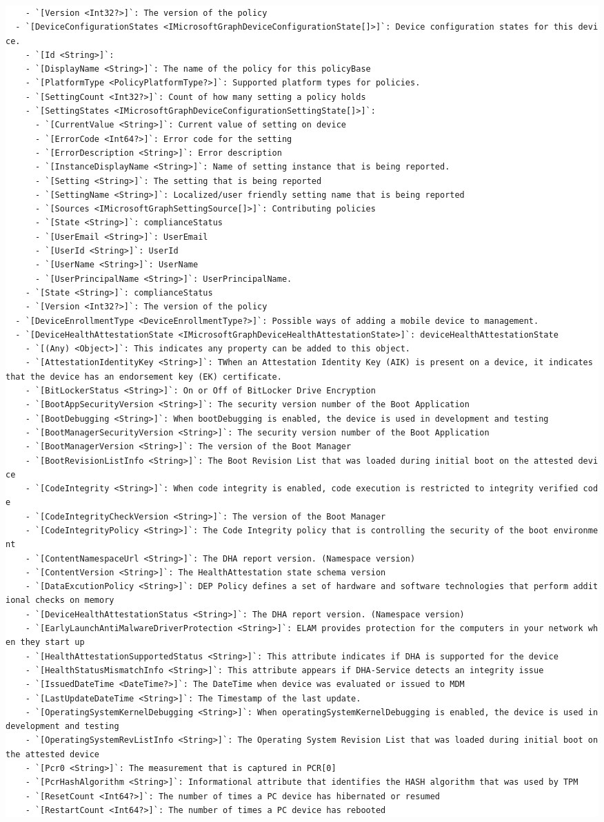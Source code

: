         - `[Version <Int32?>]`: The version of the policy
      - `[DeviceConfigurationStates <IMicrosoftGraphDeviceConfigurationState[]>]`: Device configuration states for this device.
        - `[Id <String>]`: 
        - `[DisplayName <String>]`: The name of the policy for this policyBase
        - `[PlatformType <PolicyPlatformType?>]`: Supported platform types for policies.
        - `[SettingCount <Int32?>]`: Count of how many setting a policy holds
        - `[SettingStates <IMicrosoftGraphDeviceConfigurationSettingState[]>]`: 
          - `[CurrentValue <String>]`: Current value of setting on device
          - `[ErrorCode <Int64?>]`: Error code for the setting
          - `[ErrorDescription <String>]`: Error description
          - `[InstanceDisplayName <String>]`: Name of setting instance that is being reported.
          - `[Setting <String>]`: The setting that is being reported
          - `[SettingName <String>]`: Localized/user friendly setting name that is being reported
          - `[Sources <IMicrosoftGraphSettingSource[]>]`: Contributing policies
          - `[State <String>]`: complianceStatus
          - `[UserEmail <String>]`: UserEmail
          - `[UserId <String>]`: UserId
          - `[UserName <String>]`: UserName
          - `[UserPrincipalName <String>]`: UserPrincipalName.
        - `[State <String>]`: complianceStatus
        - `[Version <Int32?>]`: The version of the policy
      - `[DeviceEnrollmentType <DeviceEnrollmentType?>]`: Possible ways of adding a mobile device to management.
      - `[DeviceHealthAttestationState <IMicrosoftGraphDeviceHealthAttestationState>]`: deviceHealthAttestationState
        - `[(Any) <Object>]`: This indicates any property can be added to this object.
        - `[AttestationIdentityKey <String>]`: TWhen an Attestation Identity Key (AIK) is present on a device, it indicates that the device has an endorsement key (EK) certificate.
        - `[BitLockerStatus <String>]`: On or Off of BitLocker Drive Encryption
        - `[BootAppSecurityVersion <String>]`: The security version number of the Boot Application
        - `[BootDebugging <String>]`: When bootDebugging is enabled, the device is used in development and testing
        - `[BootManagerSecurityVersion <String>]`: The security version number of the Boot Application
        - `[BootManagerVersion <String>]`: The version of the Boot Manager
        - `[BootRevisionListInfo <String>]`: The Boot Revision List that was loaded during initial boot on the attested device
        - `[CodeIntegrity <String>]`: When code integrity is enabled, code execution is restricted to integrity verified code
        - `[CodeIntegrityCheckVersion <String>]`: The version of the Boot Manager
        - `[CodeIntegrityPolicy <String>]`: The Code Integrity policy that is controlling the security of the boot environment
        - `[ContentNamespaceUrl <String>]`: The DHA report version. (Namespace version)
        - `[ContentVersion <String>]`: The HealthAttestation state schema version
        - `[DataExcutionPolicy <String>]`: DEP Policy defines a set of hardware and software technologies that perform additional checks on memory
        - `[DeviceHealthAttestationStatus <String>]`: The DHA report version. (Namespace version)
        - `[EarlyLaunchAntiMalwareDriverProtection <String>]`: ELAM provides protection for the computers in your network when they start up
        - `[HealthAttestationSupportedStatus <String>]`: This attribute indicates if DHA is supported for the device
        - `[HealthStatusMismatchInfo <String>]`: This attribute appears if DHA-Service detects an integrity issue
        - `[IssuedDateTime <DateTime?>]`: The DateTime when device was evaluated or issued to MDM
        - `[LastUpdateDateTime <String>]`: The Timestamp of the last update.
        - `[OperatingSystemKernelDebugging <String>]`: When operatingSystemKernelDebugging is enabled, the device is used in development and testing
        - `[OperatingSystemRevListInfo <String>]`: The Operating System Revision List that was loaded during initial boot on the attested device
        - `[Pcr0 <String>]`: The measurement that is captured in PCR[0]
        - `[PcrHashAlgorithm <String>]`: Informational attribute that identifies the HASH algorithm that was used by TPM
        - `[ResetCount <Int64?>]`: The number of times a PC device has hibernated or resumed
        - `[RestartCount <Int64?>]`: The number of times a PC device has rebooted